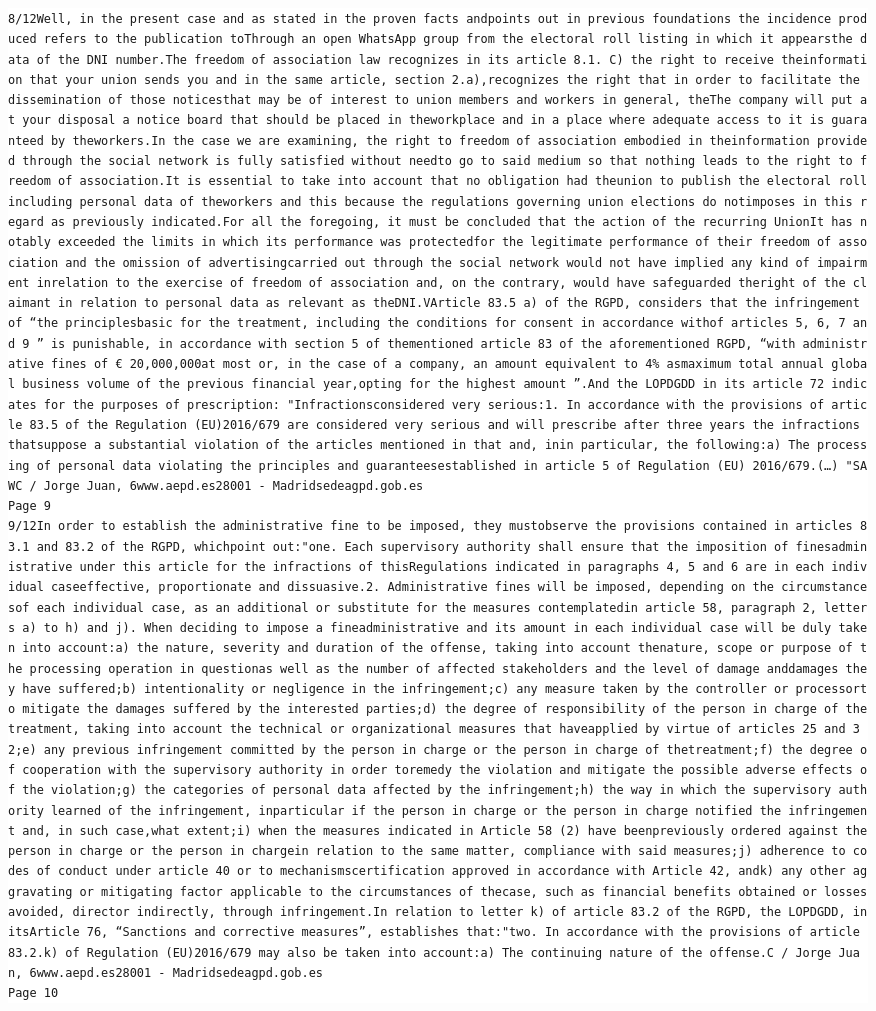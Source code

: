 ```
8/12Well, in the present case and as stated in the proven facts andpoints out in previous foundations the incidence produced refers to the publication toThrough an open WhatsApp group from the electoral roll listing in which it appearsthe data of the DNI number.The freedom of association law recognizes in its article 8.1. C) the right to receive theinformation that your union sends you and in the same article, section 2.a),recognizes the right that in order to facilitate the dissemination of those noticesthat may be of interest to union members and workers in general, theThe company will put at your disposal a notice board that should be placed in theworkplace and in a place where adequate access to it is guaranteed by theworkers.In the case we are examining, the right to freedom of association embodied in theinformation provided through the social network is fully satisfied without needto go to said medium so that nothing leads to the right to freedom of association.It is essential to take into account that no obligation had theunion to publish the electoral roll including personal data of theworkers and this because the regulations governing union elections do notimposes in this regard as previously indicated.For all the foregoing, it must be concluded that the action of the recurring UnionIt has notably exceeded the limits in which its performance was protectedfor the legitimate performance of their freedom of association and the omission of advertisingcarried out through the social network would not have implied any kind of impairment inrelation to the exercise of freedom of association and, on the contrary, would have safeguarded theright of the claimant in relation to personal data as relevant as theDNI.VArticle 83.5 a) of the RGPD, considers that the infringement of “the principlesbasic for the treatment, including the conditions for consent in accordance withof articles 5, 6, 7 and 9 ” is punishable, in accordance with section 5 of thementioned article 83 of the aforementioned RGPD, “with administrative fines of € 20,000,000at most or, in the case of a company, an amount equivalent to 4% asmaximum total annual global business volume of the previous financial year,opting for the highest amount ”.And the LOPDGDD in its article 72 indicates for the purposes of prescription: "Infractionsconsidered very serious:1. In accordance with the provisions of article 83.5 of the Regulation (EU)2016/679 are considered very serious and will prescribe after three years the infractions thatsuppose a substantial violation of the articles mentioned in that and, inin particular, the following:a) The processing of personal data violating the principles and guaranteesestablished in article 5 of Regulation (EU) 2016/679.(…) "SAWC / Jorge Juan, 6www.aepd.es28001 - Madridsedeagpd.gob.es
Page 9
9/12In order to establish the administrative fine to be imposed, they mustobserve the provisions contained in articles 83.1 and 83.2 of the RGPD, whichpoint out:"one. Each supervisory authority shall ensure that the imposition of finesadministrative under this article for the infractions of thisRegulations indicated in paragraphs 4, 5 and 6 are in each individual caseeffective, proportionate and dissuasive.2. Administrative fines will be imposed, depending on the circumstancesof each individual case, as an additional or substitute for the measures contemplatedin article 58, paragraph 2, letters a) to h) and j). When deciding to impose a fineadministrative and its amount in each individual case will be duly taken into account:a) the nature, severity and duration of the offense, taking into account thenature, scope or purpose of the processing operation in questionas well as the number of affected stakeholders and the level of damage anddamages they have suffered;b) intentionality or negligence in the infringement;c) any measure taken by the controller or processorto mitigate the damages suffered by the interested parties;d) the degree of responsibility of the person in charge of thetreatment, taking into account the technical or organizational measures that haveapplied by virtue of articles 25 and 32;e) any previous infringement committed by the person in charge or the person in charge of thetreatment;f) the degree of cooperation with the supervisory authority in order toremedy the violation and mitigate the possible adverse effects of the violation;g) the categories of personal data affected by the infringement;h) the way in which the supervisory authority learned of the infringement, inparticular if the person in charge or the person in charge notified the infringement and, in such case,what extent;i) when the measures indicated in Article 58 (2) have beenpreviously ordered against the person in charge or the person in chargein relation to the same matter, compliance with said measures;j) adherence to codes of conduct under article 40 or to mechanismscertification approved in accordance with Article 42, andk) any other aggravating or mitigating factor applicable to the circumstances of thecase, such as financial benefits obtained or losses avoided, director indirectly, through infringement.In relation to letter k) of article 83.2 of the RGPD, the LOPDGDD, in itsArticle 76, “Sanctions and corrective measures”, establishes that:"two. In accordance with the provisions of article 83.2.k) of Regulation (EU)2016/679 may also be taken into account:a) The continuing nature of the offense.C / Jorge Juan, 6www.aepd.es28001 - Madridsedeagpd.gob.es
Page 10
```